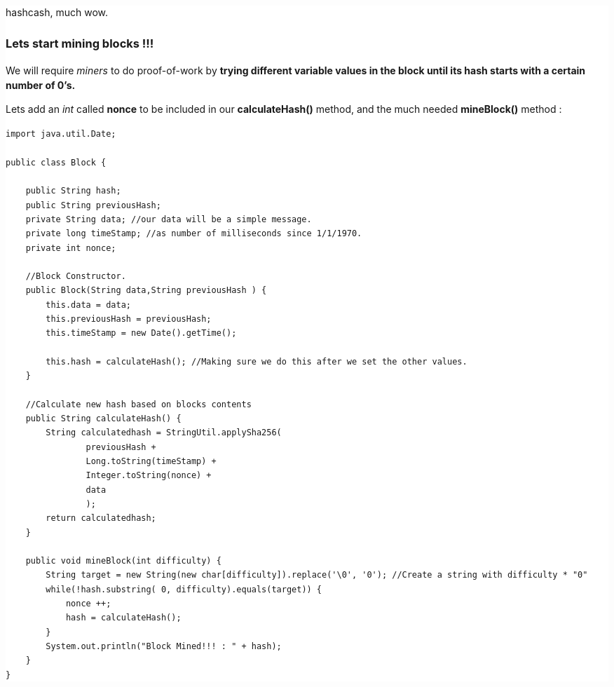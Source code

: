 hashcash, much wow.

### Lets start mining blocks !!!

We will require _miners_ to do proof-of-work by **trying different variable values in the block until its hash starts with a certain number of 0’s.**

Lets add an _int_ called **nonce** to be included in our **calculateHash()** method, and the much needed **mineBlock()** method :

```
import java.util.Date;

public class Block {
	
	public String hash;
	public String previousHash; 
	private String data; //our data will be a simple message.
	private long timeStamp; //as number of milliseconds since 1/1/1970.
	private int nonce;
	
	//Block Constructor.  
	public Block(String data,String previousHash ) {
		this.data = data;
		this.previousHash = previousHash;
		this.timeStamp = new Date().getTime();
		
		this.hash = calculateHash(); //Making sure we do this after we set the other values.
	}
	
	//Calculate new hash based on blocks contents
	public String calculateHash() {
		String calculatedhash = StringUtil.applySha256( 
				previousHash +
				Long.toString(timeStamp) +
				Integer.toString(nonce) + 
				data 
				);
		return calculatedhash;
	}
	
	public void mineBlock(int difficulty) {
		String target = new String(new char[difficulty]).replace('\0', '0'); //Create a string with difficulty * "0" 
		while(!hash.substring( 0, difficulty).equals(target)) {
			nonce ++;
			hash = calculateHash();
		}
		System.out.println("Block Mined!!! : " + hash);
	}
}
```
